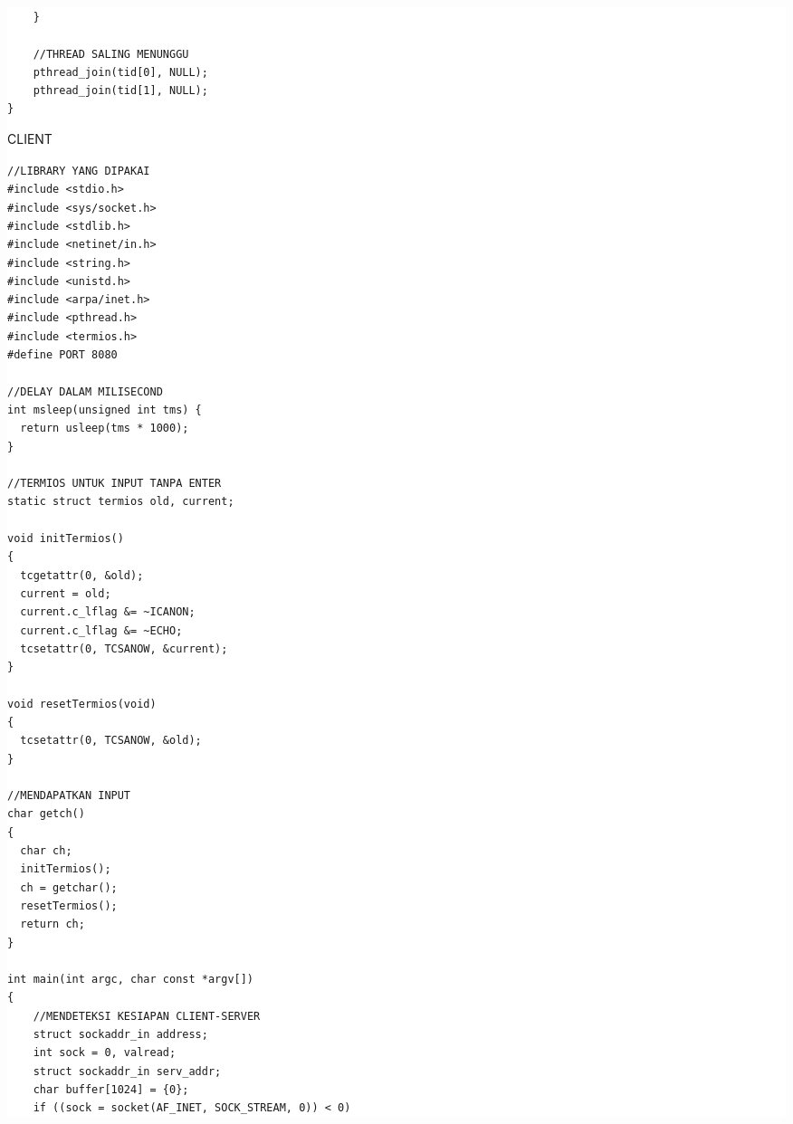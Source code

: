 ```
    }

    //THREAD SALING MENUNGGU
    pthread_join(tid[0], NULL);
    pthread_join(tid[1], NULL);
}

```

CLIENT

```
//LIBRARY YANG DIPAKAI
#include <stdio.h>
#include <sys/socket.h>
#include <stdlib.h>
#include <netinet/in.h>
#include <string.h>
#include <unistd.h>
#include <arpa/inet.h>
#include <pthread.h>
#include <termios.h>
#define PORT 8080

//DELAY DALAM MILISECOND
int msleep(unsigned int tms) {
  return usleep(tms * 1000);
}

//TERMIOS UNTUK INPUT TANPA ENTER
static struct termios old, current;

void initTermios()
{
  tcgetattr(0, &old);
  current = old;
  current.c_lflag &= ~ICANON;
  current.c_lflag &= ~ECHO;
  tcsetattr(0, TCSANOW, &current);
}

void resetTermios(void)
{
  tcsetattr(0, TCSANOW, &old);
}

//MENDAPATKAN INPUT
char getch()
{
  char ch;
  initTermios();
  ch = getchar();
  resetTermios();
  return ch;
}

int main(int argc, char const *argv[])
{
    //MENDETEKSI KESIAPAN CLIENT-SERVER
    struct sockaddr_in address;
    int sock = 0, valread;
    struct sockaddr_in serv_addr;
    char buffer[1024] = {0};
    if ((sock = socket(AF_INET, SOCK_STREAM, 0)) < 0)
```
